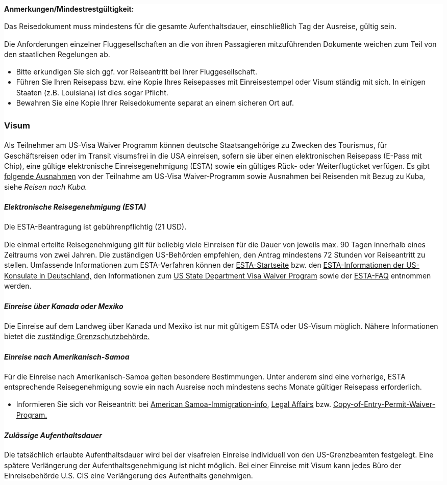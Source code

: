 **Anmerkungen/Mindestrestgültigkeit:**   

Das Reisedokument muss mindestens für die gesamte Aufenthaltsdauer, einschließlich Tag der Ausreise, gültig sein.

Die Anforderungen einzelner Fluggesellschaften an die von ihren Passagieren mitzuführenden Dokumente weichen zum Teil von den staatlichen Regelungen ab.

* Bitte erkundigen Sie sich ggf. vor Reiseantritt bei Ihrer Fluggesellschaft.
* Führen Sie Ihren Reisepass bzw. eine Kopie Ihres Reisepasses mit Einreisestempel oder Visum ständig mit sich. In einigen Staaten (z.B. Louisiana) ist dies sogar Pflicht.
* Bewahren Sie eine Kopie Ihrer Reisedokumente separat an einem sicheren Ort auf.

### Visum

Als Teilnehmer am US-Visa Waiver Programm können deutsche Staatsangehörige zu Zwecken des Tourismus, für Geschäftsreisen oder im Transit visumsfrei in die USA einreisen, sofern sie über einen elektronischen Reisepass (E-Pass mit Chip), eine gültige elektronische Einreisegenehmigung (ESTA) sowie ein gültiges Rück- oder Weiterflugticket verfügen. Es gibt [folgende Ausnahmen](https://travel.state.gov/content/travel/en/us-visas/tourism-visit/visa-waiver-program.html) von der Teilnahme am US-Visa Waiver-Programm sowie Ausnahmen bei Reisenden mit Bezug zu Kuba, siehe *Reisen nach Kuba.*

#### *Elektronische Reisegenehmigung (ESTA)*

Die ESTA-Beantragung ist gebührenpflichtig (21 USD).  

Die einmal erteilte Reisegenehmigung gilt für beliebig viele Einreisen für die Dauer von jeweils max. 90 Tagen innerhalb eines Zeitraums von zwei Jahren. Die zuständigen US-Behörden empfehlen, den Antrag mindestens 72 Stunden vor Reiseantritt zu stellen. Umfassende Informationen zum ESTA-Verfahren können der [ESTA-Startseite](https://esta.cbp.dhs.gov/) bzw. den [ESTA-Informationen der US-Konsulate in Deutschland,](https://de.usembassy.gov/de/esta/) den Informationen zum [US State Department Visa Waiver Program](https://travel.state.gov/content/travel/en/us-visas/tourism-visit/visa-waiver-program.html) sowie der [ESTA-FAQ](https://esta.cbp.dhs.gov/faq?focusedTopic=ESTA%20Fee%20Increashttps://esta.cbp.dhs.gov/faq?focusedTopic=ESTA%20Fee%20Increase) entnommen werden.

#### *Einreise über Kanada oder Mexiko*

Die Einreise auf dem Landweg über Kanada und Mexiko ist nur mit gültigem ESTA oder US-Visum möglich. Nähere Informationen bietet die [zuständige Grenzschutzbehörde.](https://cbp.gov/travel/international-visitors/esta)

#### *Einreise nach Amerikanisch-Samoa*

Für die Einreise nach Amerikanisch-Samoa gelten besondere Bestimmungen. Unter anderem sind eine vorherige, ESTA entsprechende Reisegenehmigung sowie ein nach Ausreise noch mindestens sechs Monate gültiger Reisepass erforderlich.

* Informieren Sie sich vor Reiseantritt bei [American Samoa-Immigration-info](https://www.americansamoa.gov), [Legal Affairs](https://www.legalaffairs.as.gov/) bzw. [Copy-of-Entry-Permit-Waiver-Program.](https://www.legalaffairs.as.gov/copy-of-entry-permit-waiver-program)

#### *Zulässige Aufenthaltsdauer*

Die tatsächlich erlaubte Aufenthaltsdauer wird bei der visafreien Einreise individuell von den US-Grenzbeamten festgelegt. Eine spätere Verlängerung der Aufenthaltsgenehmigung ist nicht möglich. Bei einer Einreise mit Visum kann jedes Büro der Einreisebehörde U.S. CIS eine Verlängerung des Aufenthalts genehmigen.  
